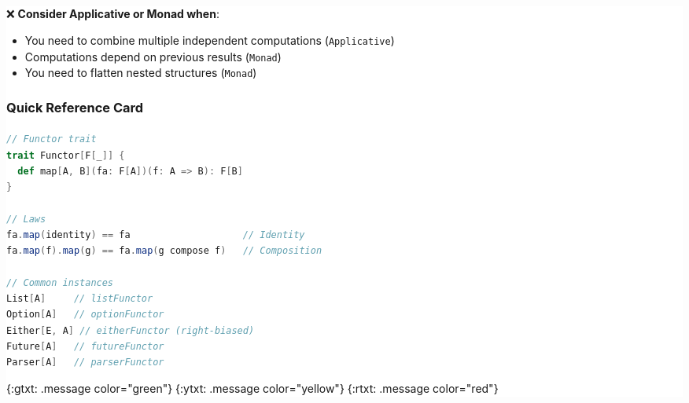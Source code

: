 ❌ **Consider Applicative or Monad when**:
- You need to combine multiple independent computations (`Applicative`)
- Computations depend on previous results (`Monad`)
- You need to flatten nested structures (`Monad`)

### Quick Reference Card

```scala
// Functor trait
trait Functor[F[_]] {
  def map[A, B](fa: F[A])(f: A => B): F[B]
}

// Laws
fa.map(identity) == fa                    // Identity
fa.map(f).map(g) == fa.map(g compose f)   // Composition

// Common instances
List[A]     // listFunctor
Option[A]   // optionFunctor
Either[E, A] // eitherFunctor (right-biased)
Future[A]   // futureFunctor
Parser[A]   // parserFunctor
```

[^1]: Awodey, S. *Category Theory*. Oxford University Press, 2010. → Ch. 1: "Categories", pp. 1-9, and Ch. 7: "Naturality", pp. 147-150

[^2]: Chiusano, P. and Bjarnason, R. *Functional Programming in Scala*. Manning Publications, 2014. → Ch. 11: "Monads" → "Functors: generalizing the map function", pp. 187-190

[^3]: Chiusano, P. and Bjarnason, R. *Functional Programming in Scala*. Manning Publications, 2014. → Ch. 4: "Handling errors without exceptions" → "The Option data type", pp. 53-60

[^4]: Chiusano, P. and Bjarnason, R. *Functional Programming in Scala*. Manning Publications, 2014. → Ch. 12: "Applicative and traversable functors" → "The difference between monads and applicative functors", pp. 208-210

[^5]: Odersky, M., Spoon, L., and Venners, B. *Programming in Scala, Fourth Edition*. Artima Press, 2019. → Ch. 16: "Working with Lists", pp. 346-349

[^6]: Awodey, S. *Category Theory*. Oxford University Press, 2010. → Ch. 4: "Groups and Categories" → "Finitely presented categories", pp. 84-88

[^7]: [Scala Standard Library API - Functor-like operations](https://www.scala-lang.org/api/2.13.x/)

[^8]: [Scala Language Specification 2.13](https://scala-lang.org/files/archive/spec/2.13/)

{:gtxt: .message color="green"}
{:ytxt: .message color="yellow"}
{:rtxt: .message color="red"}


